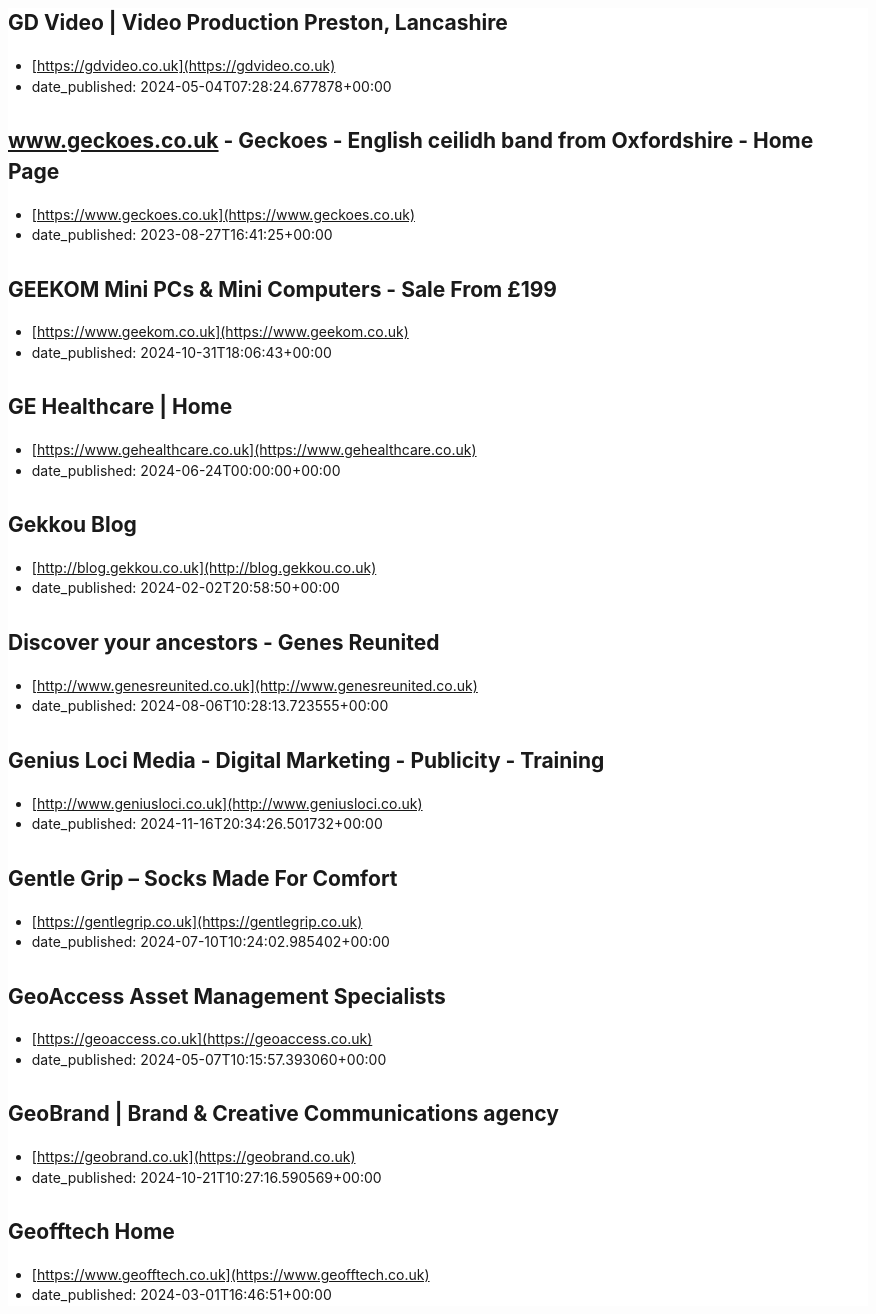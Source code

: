  ## GD Video | Video Production Preston, Lancashire
 - [https://gdvideo.co.uk](https://gdvideo.co.uk)
 - date_published: 2024-05-04T07:28:24.677878+00:00

 ## www.geckoes.co.uk - Geckoes - English ceilidh band from Oxfordshire - Home Page
 - [https://www.geckoes.co.uk](https://www.geckoes.co.uk)
 - date_published: 2023-08-27T16:41:25+00:00

 ## GEEKOM Mini PCs & Mini Computers - Sale From £199
 - [https://www.geekom.co.uk](https://www.geekom.co.uk)
 - date_published: 2024-10-31T18:06:43+00:00

 ## GE Healthcare | Home
 - [https://www.gehealthcare.co.uk](https://www.gehealthcare.co.uk)
 - date_published: 2024-06-24T00:00:00+00:00

 ## Gekkou Blog
 - [http://blog.gekkou.co.uk](http://blog.gekkou.co.uk)
 - date_published: 2024-02-02T20:58:50+00:00

 ## Discover your ancestors - Genes Reunited
 - [http://www.genesreunited.co.uk](http://www.genesreunited.co.uk)
 - date_published: 2024-08-06T10:28:13.723555+00:00

 ## Genius Loci Media - Digital Marketing - Publicity - Training
 - [http://www.geniusloci.co.uk](http://www.geniusloci.co.uk)
 - date_published: 2024-11-16T20:34:26.501732+00:00

 ## Gentle Grip – Socks Made For Comfort
 - [https://gentlegrip.co.uk](https://gentlegrip.co.uk)
 - date_published: 2024-07-10T10:24:02.985402+00:00

 ## GeoAccess Asset Management Specialists
 - [https://geoaccess.co.uk](https://geoaccess.co.uk)
 - date_published: 2024-05-07T10:15:57.393060+00:00

 ## GeoBrand | Brand & Creative Communications agency
 - [https://geobrand.co.uk](https://geobrand.co.uk)
 - date_published: 2024-10-21T10:27:16.590569+00:00

 ## Geofftech Home
 - [https://www.geofftech.co.uk](https://www.geofftech.co.uk)
 - date_published: 2024-03-01T16:46:51+00:00
